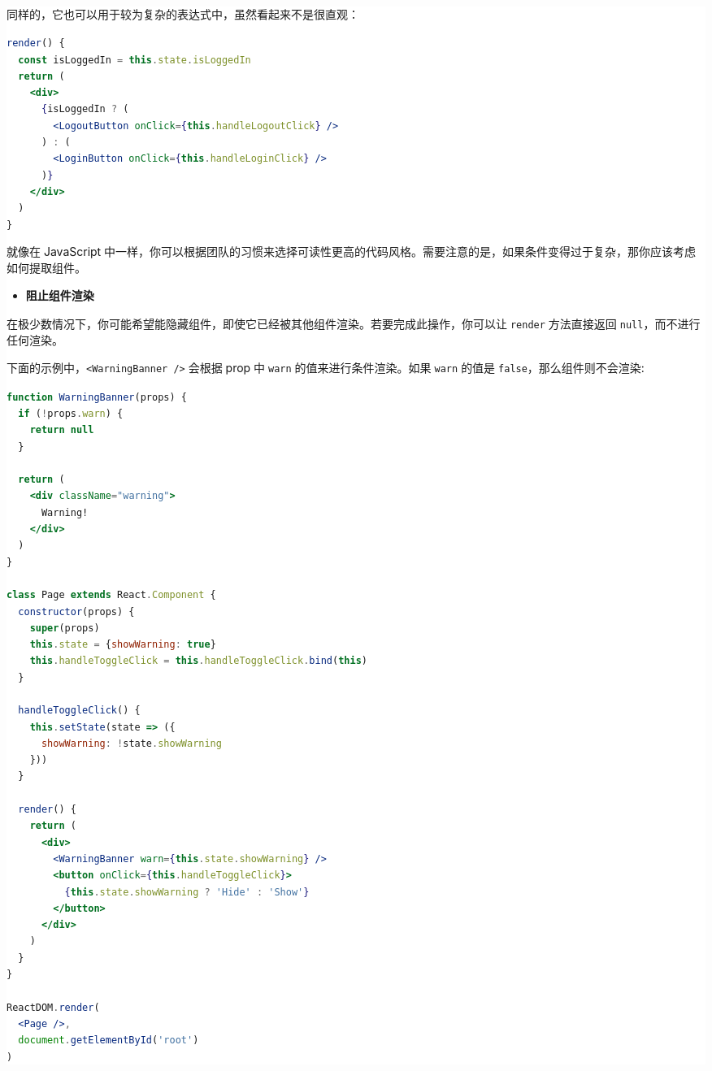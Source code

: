 同样的，它也可以用于较为复杂的表达式中，虽然看起来不是很直观：

```jsx
render() {
  const isLoggedIn = this.state.isLoggedIn
  return (
    <div>
      {isLoggedIn ? (
        <LogoutButton onClick={this.handleLogoutClick} />
      ) : (
        <LoginButton onClick={this.handleLoginClick} />
      )}
    </div>
  )
}
```

就像在 JavaScript 中一样，你可以根据团队的习惯来选择可读性更高的代码风格。需要注意的是，如果条件变得过于复杂，那你应该考虑如何提取组件。

- **阻止组件渲染**

在极少数情况下，你可能希望能隐藏组件，即使它已经被其他组件渲染。若要完成此操作，你可以让 `render` 方法直接返回 `null`，而不进行任何渲染。

下面的示例中，`<WarningBanner />` 会根据 prop 中 `warn` 的值来进行条件渲染。如果 `warn` 的值是 `false`，那么组件则不会渲染:

```jsx
function WarningBanner(props) {
  if (!props.warn) {
    return null
  }

  return (
    <div className="warning">
      Warning!
    </div>
  )
}

class Page extends React.Component {
  constructor(props) {
    super(props)
    this.state = {showWarning: true}
    this.handleToggleClick = this.handleToggleClick.bind(this)
  }

  handleToggleClick() {
    this.setState(state => ({
      showWarning: !state.showWarning
    }))
  }

  render() {
    return (
      <div>
        <WarningBanner warn={this.state.showWarning} />
        <button onClick={this.handleToggleClick}>
          {this.state.showWarning ? 'Hide' : 'Show'}
        </button>
      </div>
    )
  }
}

ReactDOM.render(
  <Page />,
  document.getElementById('root')
)
```